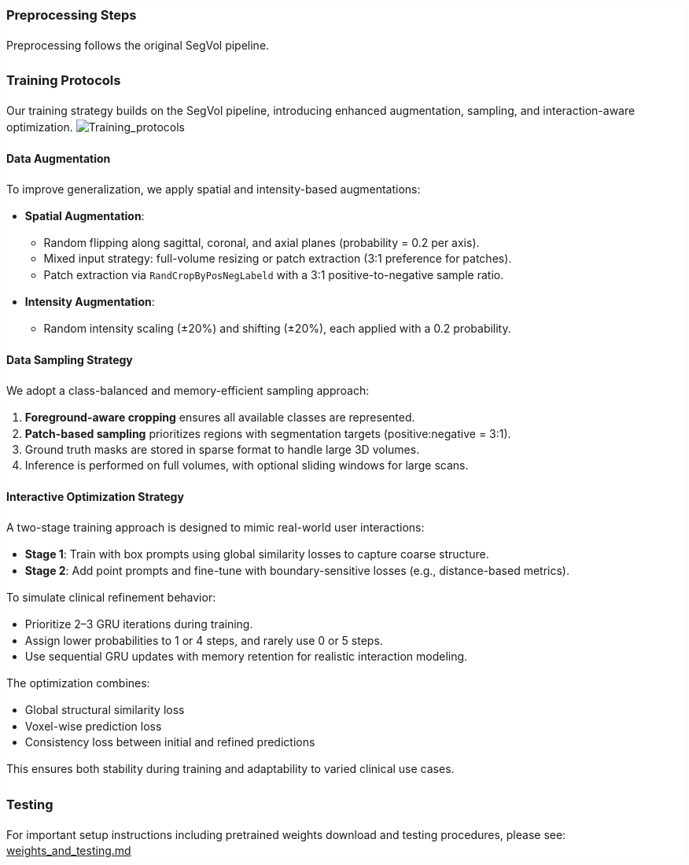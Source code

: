 
### Preprocessing Steps  

Preprocessing follows the original SegVol pipeline.


### Training Protocols

Our training strategy builds on the SegVol pipeline, introducing enhanced augmentation, sampling, and interaction-aware optimization.
![Training_protocols](imgs/Training_protocols.jpg)   
#### Data Augmentation

To improve generalization, we apply spatial and intensity-based augmentations:

- **Spatial Augmentation**:
  - Random flipping along sagittal, coronal, and axial planes (probability = 0.2 per axis).
  - Mixed input strategy: full-volume resizing or patch extraction (3:1 preference for patches).
  - Patch extraction via `RandCropByPosNegLabeld` with a 3:1 positive-to-negative sample ratio.

- **Intensity Augmentation**:
  - Random intensity scaling (±20%) and shifting (±20%), each applied with a 0.2 probability.

#### Data Sampling Strategy

We adopt a class-balanced and memory-efficient sampling approach:

1. **Foreground-aware cropping** ensures all available classes are represented.
2. **Patch-based sampling** prioritizes regions with segmentation targets (positive:negative = 3:1).
3. Ground truth masks are stored in sparse format to handle large 3D volumes.
4. Inference is performed on full volumes, with optional sliding windows for large scans.

#### Interactive Optimization Strategy

A two-stage training approach is designed to mimic real-world user interactions:

- **Stage 1**: Train with box prompts using global similarity losses to capture coarse structure.
- **Stage 2**: Add point prompts and fine-tune with boundary-sensitive losses (e.g., distance-based metrics).

To simulate clinical refinement behavior:

- Prioritize 2–3 GRU iterations during training.
- Assign lower probabilities to 1 or 4 steps, and rarely use 0 or 5 steps.
- Use sequential GRU updates with memory retention for realistic interaction modeling.

The optimization combines:

- Global structural similarity loss
- Voxel-wise prediction loss
- Consistency loss between initial and refined predictions

This ensures both stability during training and adaptability to varied clinical use cases.

### Testing
For important setup instructions including pretrained weights download and testing procedures, please see:  
[weights_and_testing.md](weights_and_testing.md)
